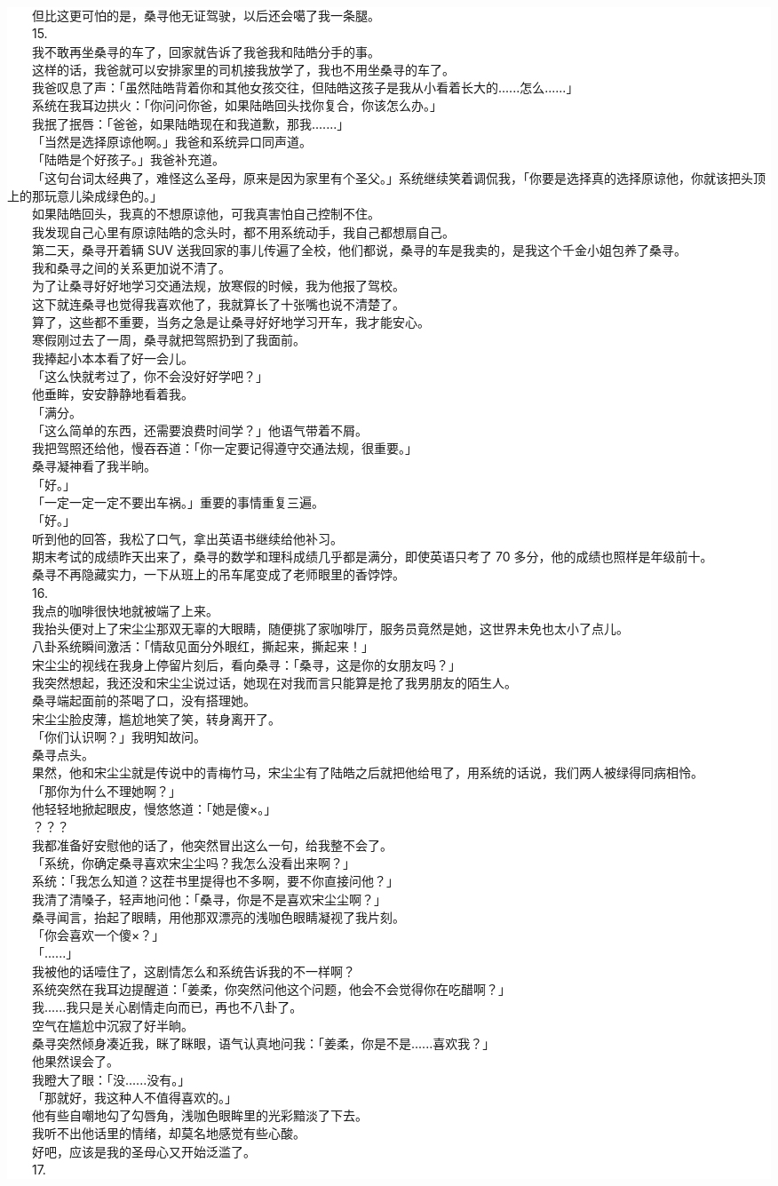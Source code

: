 &emsp;&emsp;但比这更可怕的是，桑寻他无证驾驶，以后还会噶了我一条腿。  
&emsp;&emsp;15.  
&emsp;&emsp;我不敢再坐桑寻的车了，回家就告诉了我爸我和陆皓分手的事。  
&emsp;&emsp;这样的话，我爸就可以安排家里的司机接我放学了，我也不用坐桑寻的车了。  
&emsp;&emsp;我爸叹息了声：「虽然陆皓背着你和其他女孩交往，但陆皓这孩子是我从小看着长大的......怎么......」  
&emsp;&emsp;系统在我耳边拱火：「你问问你爸，如果陆皓回头找你复合，你该怎么办。」  
&emsp;&emsp;我抿了抿唇：「爸爸，如果陆皓现在和我道歉，那我.......」  
&emsp;&emsp;「当然是选择原谅他啊。」我爸和系统异口同声道。  
&emsp;&emsp;「陆皓是个好孩子。」我爸补充道。  
&emsp;&emsp;「这句台词太经典了，难怪这么圣母，原来是因为家里有个圣父。」系统继续笑着调侃我，「你要是选择真的选择原谅他，你就该把头顶上的那玩意儿染成绿色的。」  
&emsp;&emsp;如果陆皓回头，我真的不想原谅他，可我真害怕自己控制不住。  
&emsp;&emsp;我发现自己心里有原谅陆皓的念头时，都不用系统动手，我自己都想扇自己。  
&emsp;&emsp;第二天，桑寻开着辆 SUV 送我回家的事儿传遍了全校，他们都说，桑寻的车是我卖的，是我这个千金小姐包养了桑寻。  
&emsp;&emsp;我和桑寻之间的关系更加说不清了。  
&emsp;&emsp;为了让桑寻好好地学习交通法规，放寒假的时候，我为他报了驾校。  
&emsp;&emsp;这下就连桑寻也觉得我喜欢他了，我就算长了十张嘴也说不清楚了。  
&emsp;&emsp;算了，这些都不重要，当务之急是让桑寻好好地学习开车，我才能安心。  
&emsp;&emsp;寒假刚过去了一周，桑寻就把驾照扔到了我面前。  
&emsp;&emsp;我捧起小本本看了好一会儿。  
&emsp;&emsp;「这么快就考过了，你不会没好好学吧？」  
&emsp;&emsp;他垂眸，安安静静地看着我。  
&emsp;&emsp;「满分。  
&emsp;&emsp;「这么简单的东西，还需要浪费时间学？」他语气带着不屑。  
&emsp;&emsp;我把驾照还给他，慢吞吞道：「你一定要记得遵守交通法规，很重要。」  
&emsp;&emsp;桑寻凝神看了我半晌。  
&emsp;&emsp;「好。」  
&emsp;&emsp;「一定一定一定不要出车祸。」重要的事情重复三遍。  
&emsp;&emsp;「好。」  
&emsp;&emsp;听到他的回答，我松了口气，拿出英语书继续给他补习。  
&emsp;&emsp;期末考试的成绩昨天出来了，桑寻的数学和理科成绩几乎都是满分，即使英语只考了 70 多分，他的成绩也照样是年级前十。  
&emsp;&emsp;桑寻不再隐藏实力，一下从班上的吊车尾变成了老师眼里的香饽饽。  
&emsp;&emsp;16.  
&emsp;&emsp;我点的咖啡很快地就被端了上来。  
&emsp;&emsp;我抬头便对上了宋尘尘那双无辜的大眼睛，随便挑了家咖啡厅，服务员竟然是她，这世界未免也太小了点儿。  
&emsp;&emsp;八卦系统瞬间激活：「情敌见面分外眼红，撕起来，撕起来！」  
&emsp;&emsp;宋尘尘的视线在我身上停留片刻后，看向桑寻：「桑寻，这是你的女朋友吗？」  
&emsp;&emsp;我突然想起，我还没和宋尘尘说过话，她现在对我而言只能算是抢了我男朋友的陌生人。  
&emsp;&emsp;桑寻端起面前的茶喝了口，没有搭理她。  
&emsp;&emsp;宋尘尘脸皮薄，尴尬地笑了笑，转身离开了。  
&emsp;&emsp;「你们认识啊？」我明知故问。  
&emsp;&emsp;桑寻点头。  
&emsp;&emsp;果然，他和宋尘尘就是传说中的青梅竹马，宋尘尘有了陆皓之后就把他给甩了，用系统的话说，我们两人被绿得同病相怜。  
&emsp;&emsp;「那你为什么不理她啊？」  
&emsp;&emsp;他轻轻地掀起眼皮，慢悠悠道：「她是傻×。」  
&emsp;&emsp;？？？  
&emsp;&emsp;我都准备好安慰他的话了，他突然冒出这么一句，给我整不会了。  
&emsp;&emsp;「系统，你确定桑寻喜欢宋尘尘吗？我怎么没看出来啊？」  
&emsp;&emsp;系统：「我怎么知道？这茬书里提得也不多啊，要不你直接问他？」  
&emsp;&emsp;我清了清嗓子，轻声地问他：「桑寻，你是不是喜欢宋尘尘啊？」  
&emsp;&emsp;桑寻闻言，抬起了眼睛，用他那双漂亮的浅咖色眼睛凝视了我片刻。  
&emsp;&emsp;「你会喜欢一个傻×？」  
&emsp;&emsp;「......」  
&emsp;&emsp;我被他的话噎住了，这剧情怎么和系统告诉我的不一样啊？  
&emsp;&emsp;系统突然在我耳边提醒道：「姜柔，你突然问他这个问题，他会不会觉得你在吃醋啊？」  
&emsp;&emsp;我......我只是关心剧情走向而已，再也不八卦了。  
&emsp;&emsp;空气在尴尬中沉寂了好半晌。  
&emsp;&emsp;桑寻突然倾身凑近我，眯了眯眼，语气认真地问我：「姜柔，你是不是......喜欢我？」  
&emsp;&emsp;他果然误会了。  
&emsp;&emsp;我瞪大了眼：「没......没有。」  
&emsp;&emsp;「那就好，我这种人不值得喜欢的。」  
&emsp;&emsp;他有些自嘲地勾了勾唇角，浅咖色眼眸里的光彩黯淡了下去。  
&emsp;&emsp;我听不出他话里的情绪，却莫名地感觉有些心酸。  
&emsp;&emsp;好吧，应该是我的圣母心又开始泛滥了。  
&emsp;&emsp;17.  